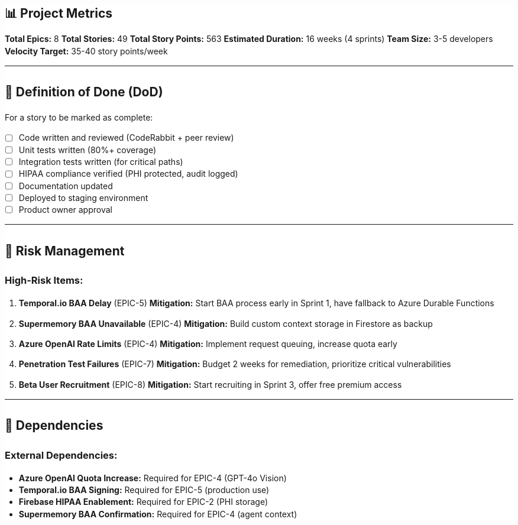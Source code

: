 
## 📊 Project Metrics

**Total Epics:** 8
**Total Stories:** 49
**Total Story Points:** 563
**Estimated Duration:** 16 weeks (4 sprints)
**Team Size:** 3-5 developers
**Velocity Target:** 35-40 story points/week

---

## 🎯 Definition of Done (DoD)

For a story to be marked as complete:
- [ ] Code written and reviewed (CodeRabbit + peer review)
- [ ] Unit tests written (80%+ coverage)
- [ ] Integration tests written (for critical paths)
- [ ] HIPAA compliance verified (PHI protected, audit logged)
- [ ] Documentation updated
- [ ] Deployed to staging environment
- [ ] Product owner approval

---

## 🚨 Risk Management

### High-Risk Items:
1. **Temporal.io BAA Delay** (EPIC-5)
   **Mitigation:** Start BAA process early in Sprint 1, have fallback to Azure Durable Functions

2. **Supermemory BAA Unavailable** (EPIC-4)
   **Mitigation:** Build custom context storage in Firestore as backup

3. **Azure OpenAI Rate Limits** (EPIC-4)
   **Mitigation:** Implement request queuing, increase quota early

4. **Penetration Test Failures** (EPIC-7)
   **Mitigation:** Budget 2 weeks for remediation, prioritize critical vulnerabilities

5. **Beta User Recruitment** (EPIC-8)
   **Mitigation:** Start recruiting in Sprint 3, offer free premium access

---

## 🔗 Dependencies

### External Dependencies:
- **Azure OpenAI Quota Increase:** Required for EPIC-4 (GPT-4o Vision)
- **Temporal.io BAA Signing:** Required for EPIC-5 (production use)
- **Firebase HIPAA Enablement:** Required for EPIC-2 (PHI storage)
- **Supermemory BAA Confirmation:** Required for EPIC-4 (agent context)
